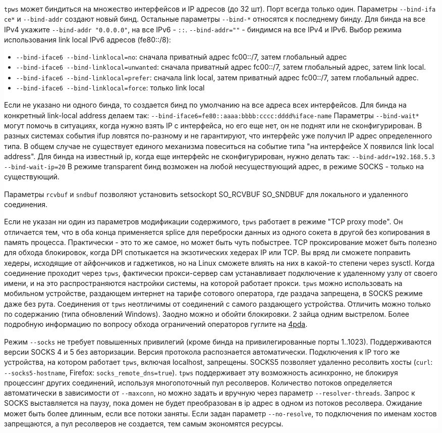 `tpws` может биндиться на множество интерфейсов и IP адресов (до 32 шт).
Порт всегда только один.
Параметры `--bind-iface*` и `--bind-addr` создают новый бинд.
Остальные параметры `--bind-*` относятся к последнему бинду.
Для бинда на все IPv4 укажите `--bind-addr "0.0.0.0"`, на все IPv6 - `::`. `--bind-addr=""` - биндимся на все IPv4 и IPv6.
Выбор режима использования link local IPv6 адресов (fe80::/8):

- `--bind-iface6 --bind-linklocal=no`: сначала приватный адрес fc00::/7, затем глобальный адрес
- `--bind-iface6 --bind-linklocal=unwanted`: сначала приватный адрес fc00::/7, затем глобальный адрес, затем link local.
- `--bind-iface6 --bind-linklocal=prefer`: сначала link local, затем приватный адрес fc00::/7, затем глобальный адрес.
- `--bind-iface6 --bind-linklocal=force`: только link local

Если не указано ни одного бинда, то создается бинд по умолчанию на все адреса всех интерфейсов.
Для бинда на конкретный link-local address делаем так: `--bind-iface6=fe80::aaaa:bbbb:cccc:dddd%iface-name`
Параметры `--bind-wait*` могут помочь в ситуациях, когда нужно взять IP с интерфейса, но его еще нет, он не поднят или не сконфигурирован.
В разных системах события ifup ловятся по-разному и не гарантируют, что интерфейс уже получил IP адрес определенного типа.
В общем случае не существует единого механизма повеситься на событие типа "на интерфейсе X появился link local address".
Для бинда на известный ip, когда еще интерфейс не сконфигурирован, нужно делать так: `--bind-addr=192.168.5.3 --bind-wait-ip=20`
В режиме transparent бинд возможен на любой несуществующий адрес, в режиме SOCKS - только на существующий.

Параметры `rcvbuf` и `sndbuf` позволяют установить setsockopt SO_RCVBUF SO_SNDBUF для локального и удаленного соединения.

Если не указан ни один из параметров модификации содержимого, `tpws` работает в режиме "TCP proxy mode".
Он отличается тем, что в оба конца применяется splice для переброски данных из одного сокета в другой без копирования в память процесса. Практически - это то же самое, но может быть чуть побыстрее.
TCP проксирование может быть полезно для обхода блокировок, когда DPI спотыкается на экзотических хедерах IP или TCP. Вы вряд ли сможете поправить хедеры, исходящие от айфончиков и гаджетиков, но на Linux сможете влиять на них в какой-то степени через sysctl.
Когда соединение проходит через `tpws`, фактически прокси-сервер сам устанавливает подключение к удаленному узлу от своего имени, и на это распространяются настройки системы, на которой работает прокси.
`tpws` можно использовать на мобильном устройстве, раздающем интернет на тарифе сотового оператора, где раздача запрещена, в SOCKS режиме даже без рута. Соединения от `tpws` неотличимы от соединений с самого раздающего устройства. Отличить можно только по содержанию (типа обновлений Windows).
Заодно можно и обойти блокировки. 2 зайца одним выстрелом.
Более подробную информацию по вопросу обхода ограничений операторов гуглите на [4pda](https://4pda.ru/).

Режим `--socks` не требует повышенных привилегий (кроме бинда на привилегированные порты 1..1023).
Поддерживаются версии SOCKS 4 и 5 без авторизации. Версия протокола распознается автоматически.
Подключения к IP того же устройства, на котором работает `tpws`, включая localhost, запрещены.
SOCKS5 позволяет удаленно ресолвить хосты (`curl`: `--socks5-hostname`, Firefox: `socks_remote_dns=true`).
`tpws` поддерживает эту возможность асинхронно, не блокируя процессинг других соединений, используя многопоточный пул ресолверов. Количество потоков определяется автоматически в зависимости от `--maxconn`, но можно задать и вручную через параметр `--resolver-threads`.
Запрос к SOCKS выставляется на паузу, пока домен не будет преобразован в ip адрес в одном из потоков ресолвера. Ожидание может быть более длинным, если все потоки заняты.
Если задан параметр `--no-resolve`, то подключения по именам хостов запрещаются, а пул ресолверов не создается, тем самым экономятся ресурсы.
